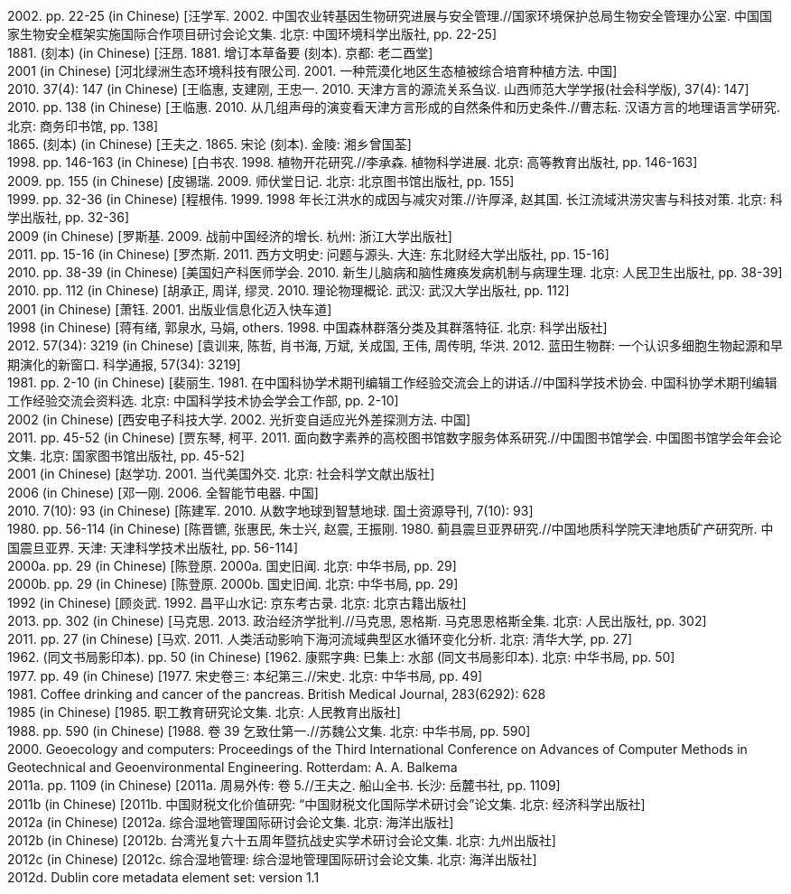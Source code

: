   <div class="csl-entry">2002. pp. 22-25 (in Chinese) [汪学军. 2002. 中国农业转基因生物研究进展与安全管理.//国家环境保护总局生物安全管理办公室. 中国国家生物安全框架实施国际合作项目研讨会论文集. 北京: 中国环境科学出版社, pp. 22-25]</div>
  <div class="csl-entry">1881. (刻本) (in Chinese) [汪昂. 1881. 增订本草备要 (刻本). 京都: 老二酉堂]</div>
  <div class="csl-entry">2001 (in Chinese) [河北绿洲生态环境科技有限公司. 2001. 一种荒漠化地区生态植被综合培育种植方法. 中国]</div>
  <div class="csl-entry">2010. 37(4): 147 (in Chinese) [王临惠, 支建刚, 王忠一. 2010. 天津方言的源流关系刍议. 山西师范大学学报(社会科学版), 37(4): 147]</div>
  <div class="csl-entry">2010. pp. 138 (in Chinese) [王临惠. 2010. 从几组声母的演变看天津方言形成的自然条件和历史条件.//曹志耘. 汉语方言的地理语言学研究. 北京: 商务印书馆, pp. 138]</div>
  <div class="csl-entry">1865. (刻本) (in Chinese) [王夫之. 1865. 宋论 (刻本). 金陵: 湘乡曾国荃]</div>
  <div class="csl-entry">1998. pp. 146-163 (in Chinese) [白书农. 1998. 植物开花研究.//李承森. 植物科学进展. 北京: 高等教育出版社, pp. 146-163]</div>
  <div class="csl-entry">2009. pp. 155 (in Chinese) [皮锡瑞. 2009. 师伏堂日记. 北京: 北京图书馆出版社, pp. 155]</div>
  <div class="csl-entry">1999. pp. 32-36 (in Chinese) [程根伟. 1999. 1998 年长江洪水的成因与减灾对策.//许厚泽, 赵其国. 长江流域洪涝灾害与科技对策. 北京: 科学出版社, pp. 32-36]</div>
  <div class="csl-entry">2009 (in Chinese) [罗斯基. 2009. 战前中国经济的增长. 杭州: 浙江大学出版社]</div>
  <div class="csl-entry">2011. pp. 15-16 (in Chinese) [罗杰斯. 2011. 西方文明史: 问题与源头. 大连: 东北财经大学出版社, pp. 15-16]</div>
  <div class="csl-entry">2010. pp. 38-39 (in Chinese) [美国妇产科医师学会. 2010. 新生儿脑病和脑性瘫痪发病机制与病理生理. 北京: 人民卫生出版社, pp. 38-39]</div>
  <div class="csl-entry">2010. pp. 112 (in Chinese) [胡承正, 周详, 缪灵. 2010. 理论物理概论. 武汉: 武汉大学出版社, pp. 112]</div>
  <div class="csl-entry">2001 (in Chinese) [萧钰. 2001. 出版业信息化迈入快车道]</div>
  <div class="csl-entry">1998 (in Chinese) [蒋有绪, 郭泉水, 马娟, others. 1998. 中国森林群落分类及其群落特征. 北京: 科学出版社]</div>
  <div class="csl-entry">2012. 57(34): 3219 (in Chinese) [袁训来, 陈哲, 肖书海, 万斌, 关成国, 王伟, 周传明, 华洪. 2012. 蓝田生物群: 一个认识多细胞生物起源和早期演化的新窗口. 科学通报, 57(34): 3219]</div>
  <div class="csl-entry">1981. pp. 2-10 (in Chinese) [裴丽生. 1981. 在中国科协学术期刊编辑工作经验交流会上的讲话.//中国科学技术协会. 中国科协学术期刊编辑工作经验交流会资料选. 北京: 中国科学技术协会学会工作部, pp. 2-10]</div>
  <div class="csl-entry">2002 (in Chinese) [西安电子科技大学. 2002. 光折变自适应光外差探测方法. 中国]</div>
  <div class="csl-entry">2011. pp. 45-52 (in Chinese) [贾东琴, 柯平. 2011. 面向数字素养的高校图书馆数字服务体系研究.//中国图书馆学会. 中国图书馆学会年会论文集. 北京: 国家图书馆出版社, pp. 45-52]</div>
  <div class="csl-entry">2001 (in Chinese) [赵学功. 2001. 当代美国外交. 北京: 社会科学文献出版社]</div>
  <div class="csl-entry">2006 (in Chinese) [邓一刚. 2006. 全智能节电器. 中国]</div>
  <div class="csl-entry">2010. 7(10): 93 (in Chinese) [陈建军. 2010. 从数字地球到智慧地球. 国土资源导刊, 7(10): 93]</div>
  <div class="csl-entry">1980. pp. 56-114 (in Chinese) [陈晋镳, 张惠民, 朱士兴, 赵震, 王振刚. 1980. 蓟县震旦亚界研究.//中国地质科学院天津地质矿产研究所. 中国震旦亚界. 天津: 天津科学技术出版社, pp. 56-114]</div>
  <div class="csl-entry">2000a. pp. 29 (in Chinese) [陈登原. 2000a. 国史旧闻. 北京: 中华书局, pp. 29]</div>
  <div class="csl-entry">2000b. pp. 29 (in Chinese) [陈登原. 2000b. 国史旧闻. 北京: 中华书局, pp. 29]</div>
  <div class="csl-entry">1992 (in Chinese) [顾炎武. 1992. 昌平山水记: 京东考古录. 北京: 北京古籍出版社]</div>
  <div class="csl-entry">2013. pp. 302 (in Chinese) [马克思. 2013. 政治经济学批判.//马克思, 恩格斯. 马克思恩格斯全集. 北京: 人民出版社, pp. 302]</div>
  <div class="csl-entry">2011. pp. 27 (in Chinese) [马欢. 2011. 人类活动影响下海河流域典型区水循环变化分析. 北京: 清华大学, pp. 27]</div>
  <div class="csl-entry">1962. (同文书局影印本). pp. 50 (in Chinese) [1962. 康熙字典: 巳集上: 水部 (同文书局影印本). 北京: 中华书局, pp. 50]</div>
  <div class="csl-entry">1977. pp. 49 (in Chinese) [1977. 宋史卷三: 本纪第三.//宋史. 北京: 中华书局, pp. 49]</div>
  <div class="csl-entry">1981. Coffee drinking and cancer of the pancreas. British Medical Journal, 283(6292): 628</div>
  <div class="csl-entry">1985 (in Chinese) [1985. 职工教育研究论文集. 北京: 人民教育出版社]</div>
  <div class="csl-entry">1988. pp. 590 (in Chinese) [1988. 卷 39 乞致仕第一.//苏魏公文集. 北京: 中华书局, pp. 590]</div>
  <div class="csl-entry">2000. Geoecology and computers: Proceedings of the Third International Conference on Advances of Computer Methods in Geotechnical and Geoenvironmental Engineering. Rotterdam: A. A. Balkema</div>
  <div class="csl-entry">2011a. pp. 1109 (in Chinese) [2011a. 周易外传: 卷 5.//王夫之. 船山全书. 长沙: 岳麓书社, pp. 1109]</div>
  <div class="csl-entry">2011b (in Chinese) [2011b. 中国财税文化价值研究: “中国财税文化国际学术研讨会”论文集. 北京: 经济科学出版社]</div>
  <div class="csl-entry">2012a (in Chinese) [2012a. 综合湿地管理国际研讨会论文集. 北京: 海洋出版社]</div>
  <div class="csl-entry">2012b (in Chinese) [2012b. 台湾光复六十五周年暨抗战史实学术研讨会论文集. 北京: 九州出版社]</div>
  <div class="csl-entry">2012c (in Chinese) [2012c. 综合湿地管理: 综合湿地管理国际研讨会论文集. 北京: 海洋出版社]</div>
  <div class="csl-entry">2012d. Dublin core metadata element set: version 1.1</div>